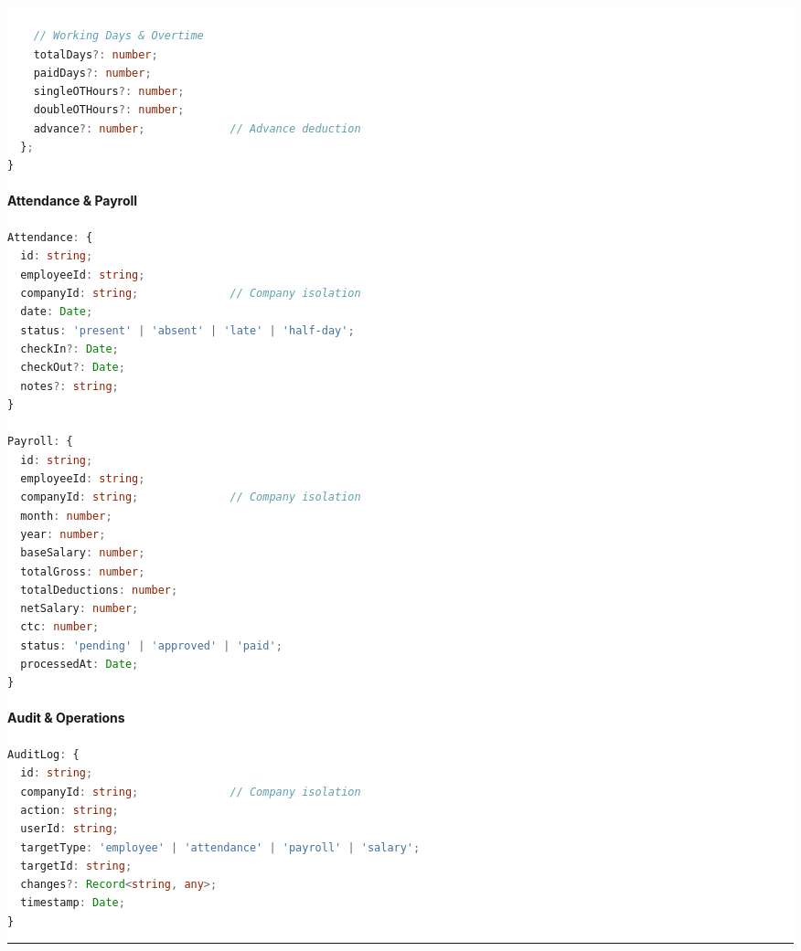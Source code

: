 ```typescript
    
    // Working Days & Overtime
    totalDays?: number;
    paidDays?: number;
    singleOTHours?: number;
    doubleOTHours?: number;
    advance?: number;             // Advance deduction
  };
}
```

#### **Attendance & Payroll**
```typescript
Attendance: {
  id: string;
  employeeId: string;
  companyId: string;              // Company isolation
  date: Date;
  status: 'present' | 'absent' | 'late' | 'half-day';
  checkIn?: Date;
  checkOut?: Date;
  notes?: string;
}

Payroll: {
  id: string;
  employeeId: string;
  companyId: string;              // Company isolation
  month: number;
  year: number;
  baseSalary: number;
  totalGross: number;
  totalDeductions: number;
  netSalary: number;
  ctc: number;
  status: 'pending' | 'approved' | 'paid';
  processedAt: Date;
}
```

#### **Audit & Operations**
```typescript
AuditLog: {
  id: string;
  companyId: string;              // Company isolation
  action: string;
  userId: string;
  targetType: 'employee' | 'attendance' | 'payroll' | 'salary';
  targetId: string;
  changes?: Record<string, any>;
  timestamp: Date;
}
```

---